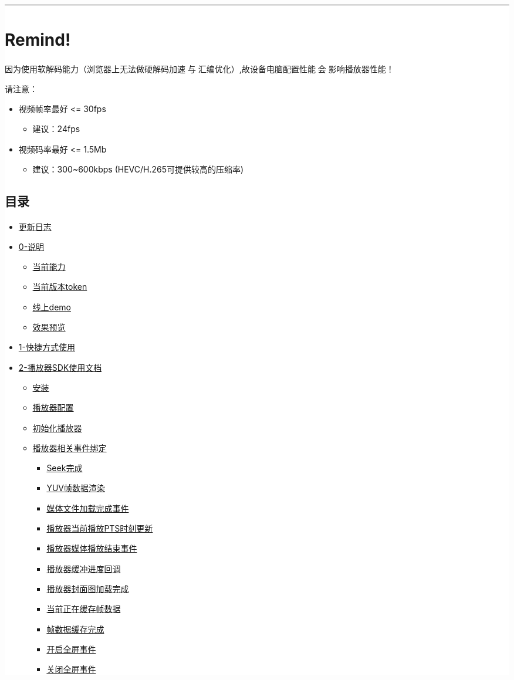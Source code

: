 <hr>

# Remind!

因为使用软解码能力（浏览器上无法做硬解码加速 与 汇编优化）,故设备电脑配置性能 会 影响播放器性能！

请注意：

* 视频帧率最好 <= 30fps
	* 建议：24fps

* 视频码率最好 <= 1.5Mb
	* 建议：300~600kbps (HEVC/H.265可提供较高的压缩率)

## 目录

- [更新日志](#更新日志)

- [0-说明](#0-说明)

	- [当前能力](#当前能力)

	- [当前版本token](#当前版本的token)

	- [线上demo](#线上demo)

	- [效果预览](#效果预览)

- [1-快捷方式使用](#1-快捷方式使用)

- [2-播放器SDK使用文档](#2-播放器sdk使用文档)

	- [安装](#安装)

	- [播放器配置](#播放器配置)

	- [初始化播放器](#初始化播放器)

	- [播放器相关事件绑定](#播放器相关事件绑定)

		- [Seek完成](#seek完成)

		- [YUV帧数据渲染](#yuv帧数据渲染)

		- [媒体文件加载完成事件](#媒体文件加载完成事件)

		- [播放器当前播放PTS时刻更新](#播放器当前播放pts时刻更新)

		- [播放器媒体播放结束事件](#播放器媒体播放结束事件)

		- [播放器缓冲进度回调](#播放器缓冲进度回调)

		- [播放器封面图加载完成](#播放器封面图加载完成)

		- [当前正在缓存帧数据](#当前正在缓存帧数据)

		- [帧数据缓存完成](#帧数据缓存完成)

		- [开启全屏事件](#开启全屏事件)

		- [关闭全屏事件](#关闭全屏事件)
